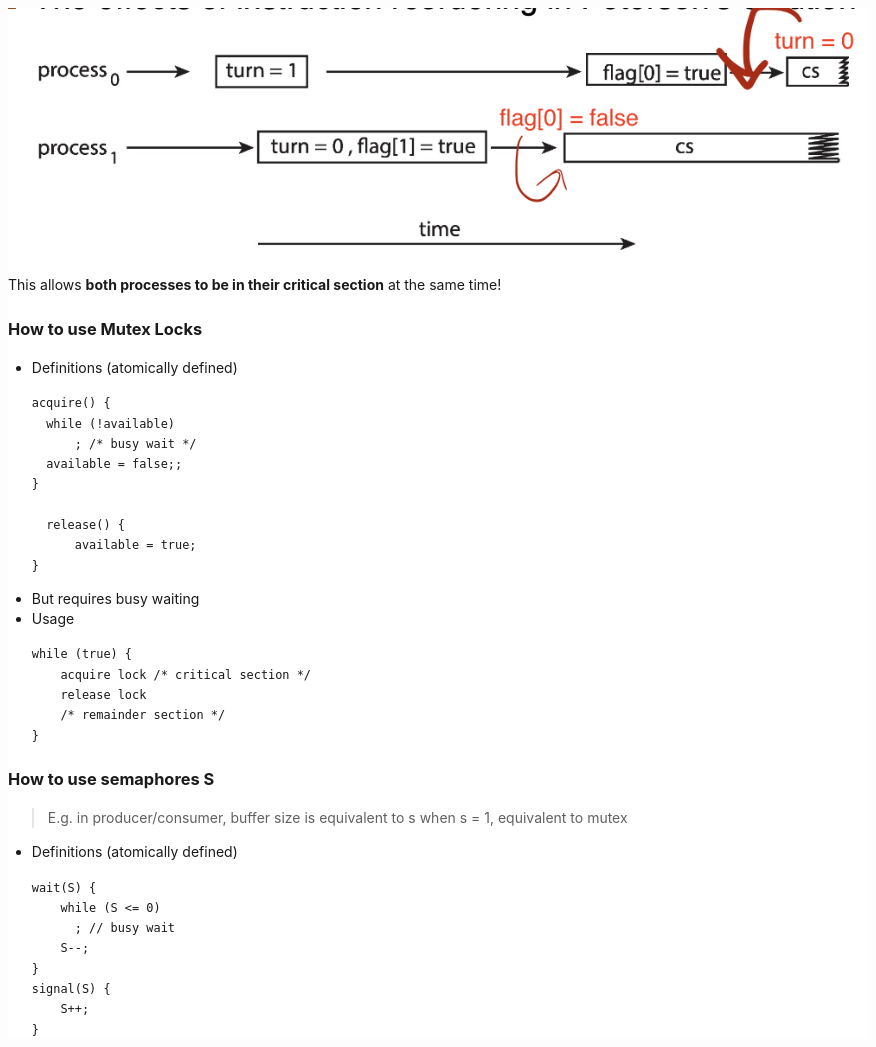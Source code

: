   ![](./img/12-04-13-07-18.png)
  This allows **both processes to be in their critical section** at the same time!


### How to use Mutex Locks

- Definitions (atomically defined)
  ```
  acquire() {
    while (!available)
        ; /* busy wait */
    available = false;;
  }
  
    release() {
        available = true;
  }
  ```
- But requires busy waiting
- Usage
  ```
  while (true) {
      acquire lock /* critical section */
      release lock
      /* remainder section */
  }
  ```

### How to use semaphores S
> E.g. in producer/consumer, buffer size is equivalent to s
> when s = 1, equivalent to mutex
- Definitions (atomically defined)
  ```
  wait(S) {
      while (S <= 0)
        ; // busy wait
      S--;
  }
  signal(S) {
      S++;
  }
  ```
